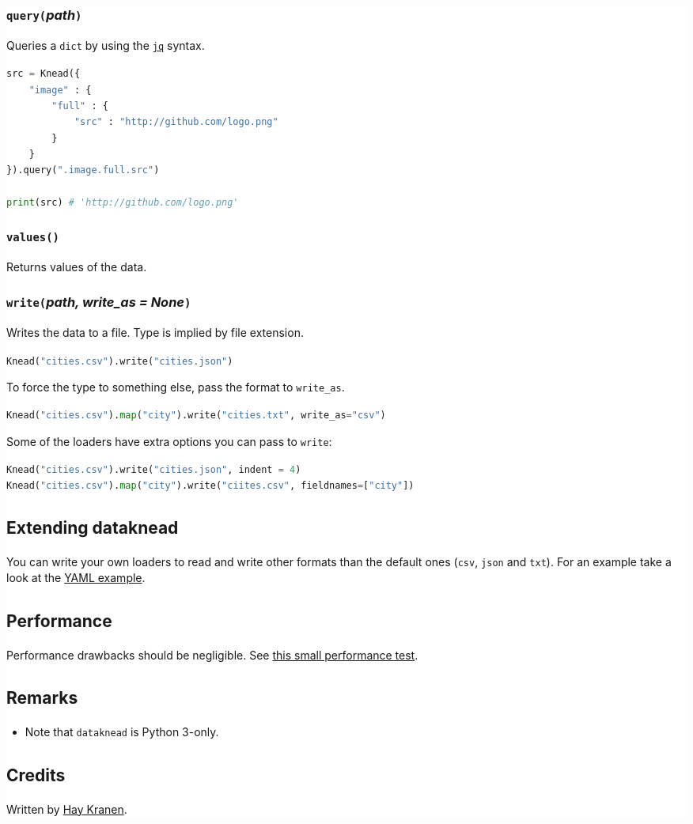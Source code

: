 ```python
```

### `query(`*path*`)`
Queries a `dict` by using the [`jq`](https://stedolan.github.io/jq/) syntax.

```python
src = Knead({
    "image" : {
        "full" : {
            "src" : "http://github.com/logo.png"
        }
    }
}).query(".image.full.src")

print(src) # 'http://github.com/logo.png'
```

### `values()`
Returns values of the data.

### `write(`*path, write_as = None*`)`
Writes the data to a file. Type is implied by file extension.
```python
Knead("cities.csv").write("cities.json")
```

To force the type to something else, pass the format to `write_as`.
```python
Knead("cities.csv").map("city").write("cities.txt", write_as="csv")
```

Some of the loaders have extra options you can pass to `write`:
```Python
Knead("cities.csv").write("cities.json", indent = 4)
Knead("cities.csv").map("city").write("ciites.csv", fieldnames=["city"])
```

## Extending dataknead
You can write your own loaders to read and write other formats than the default ones (`csv`, `json` and `txt`). For an example take a look at the [YAML example](https://github.com/hay/dataknead/blob/master/tests/yaml_example.py).

## Performance
Performance drawbacks should be negligible. See [this small performance test](https://github.com/hay/dataknead/blob/master/tests/performance_test.py).

## Remarks
* Note that `dataknead` is Python 3-only.

## Credits
Written by [Hay Kranen](https://www.haykranen.nl).
